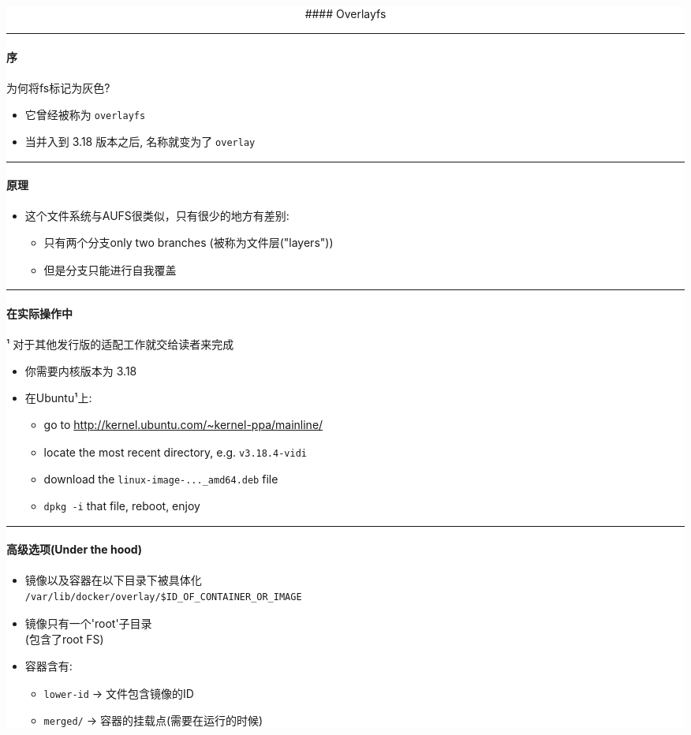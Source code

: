 
<center>
#### Overlay<span class="gray-i">fs</span>
</center>

---

#### 序

为何将<span class="gray-i">fs</span>标记为灰色?

- 它曾经被称为 `overlayfs`

- 当并入到 3.18 版本之后, 名称就变为了 `overlay`

---

#### 原理

- 这个文件系统与AUFS很类似，只有很少的地方有差别:

  - 只有两个分支only two branches (被称为文件层("layers"))

  - 但是分支只能进行自我覆盖

---

#### 在实际操作中

<p class="sidenote"><span class="red-i">¹</span>
对于其他发行版的适配工作就交给读者来完成
</p>

- 你需要内核版本为 3.18

- 在Ubuntu<span class="red-i">¹</span>上:

  - go to http://kernel.ubuntu.com/~kernel-ppa/mainline/

  - locate the most recent directory, e.g. `v3.18.4-vidi`

  - download the `linux-image-..._amd64.deb` file

  - `dpkg -i` that file, reboot, enjoy

---

#### 高级选项(Under the hood)

- 镜像以及容器在以下目录下被具体化
  <br/>`/var/lib/docker/overlay/$ID_OF_CONTAINER_OR_IMAGE`

- 镜像只有一个'root'子目录
  <br/>(包含了root FS)

- 容器含有:

  - `lower-id` → 文件包含镜像的ID 

  - `merged/` → 容器的挂载点(需要在运行的时候)
